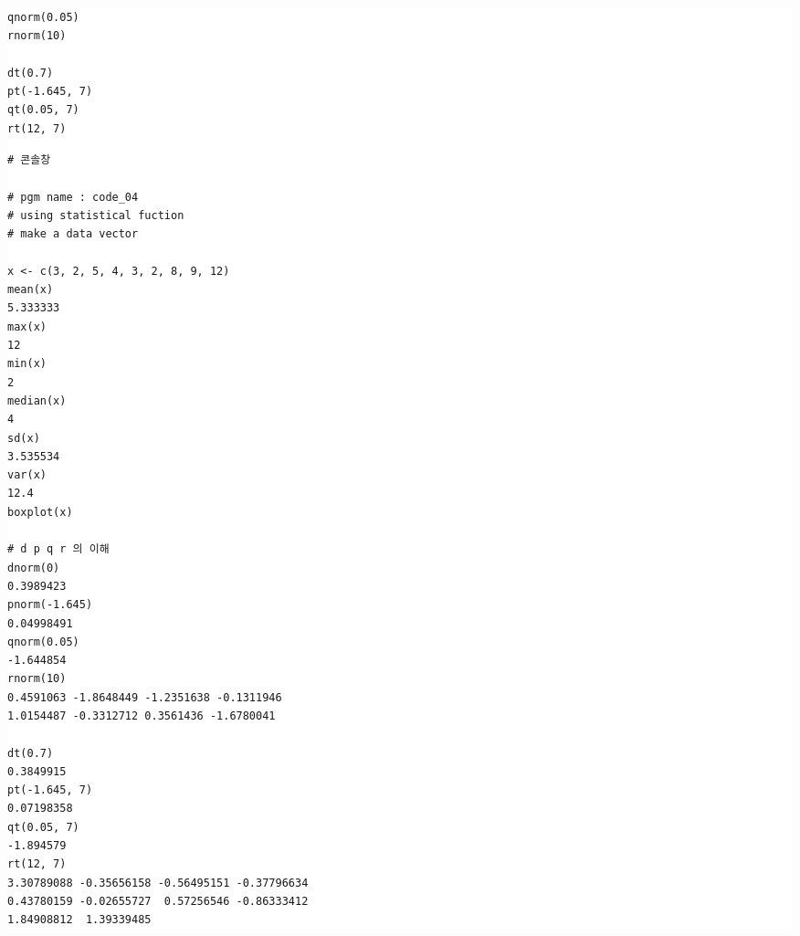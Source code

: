 ```
qnorm(0.05)
rnorm(10)

dt(0.7)
pt(-1.645, 7)
qt(0.05, 7)
rt(12, 7)
```

```
# 콘솔창

# pgm name : code_04
# using statistical fuction
# make a data vector

x <- c(3, 2, 5, 4, 3, 2, 8, 9, 12)
mean(x)
5.333333
max(x)
12
min(x)
2
median(x)
4
sd(x)
3.535534
var(x)
12.4
boxplot(x)

# d p q r 의 이해
dnorm(0)
0.3989423
pnorm(-1.645)
0.04998491
qnorm(0.05)
-1.644854
rnorm(10)
0.4591063 -1.8648449 -1.2351638 -0.1311946
1.0154487 -0.3312712 0.3561436 -1.6780041 

dt(0.7)
0.3849915
pt(-1.645, 7)
0.07198358
qt(0.05, 7)
-1.894579
rt(12, 7)
3.30789088 -0.35656158 -0.56495151 -0.37796634
0.43780159 -0.02655727  0.57256546 -0.86333412
1.84908812  1.39339485
```
